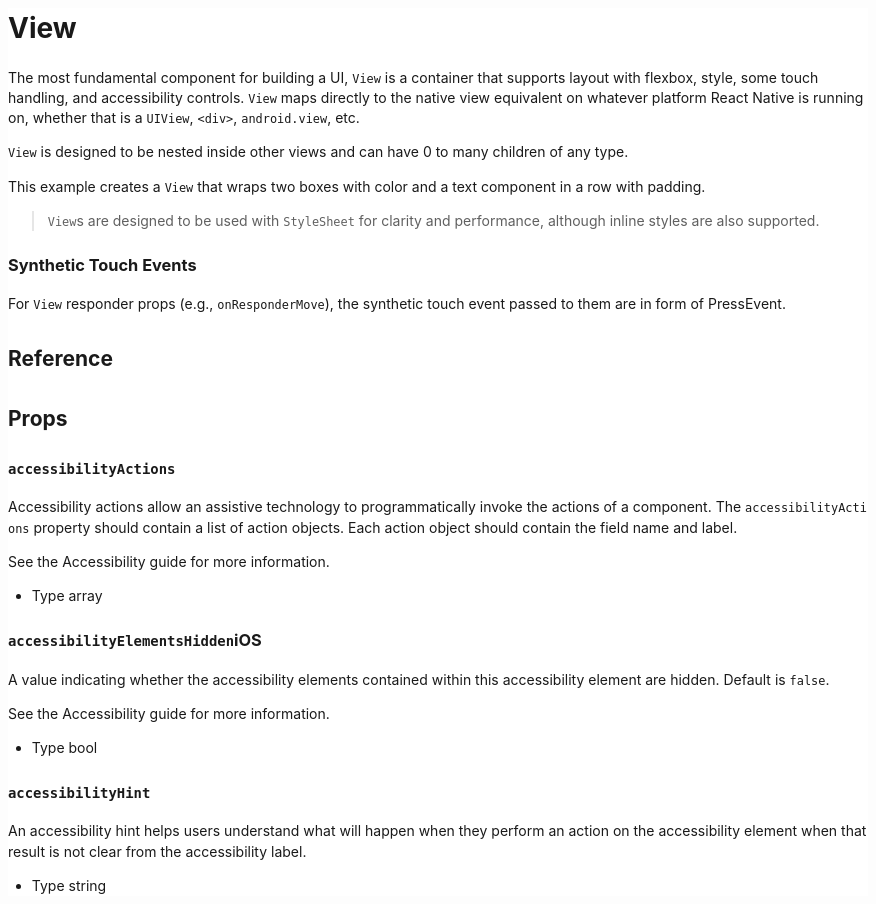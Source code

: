 # View

The most fundamental component for building a UI, `View` is a container that supports layout with flexbox, style, some touch handling, and accessibility controls. `View` maps directly to the native view equivalent on whatever platform React Native is running on, whether that is a `UIView`, `<div>`, `android.view`, etc.

`View` is designed to be nested inside other views and can have 0 to many children of any type.

This example creates a `View` that wraps two boxes with color and a text component in a row with padding.

> `View`s are designed to be used with `StyleSheet` for clarity and performance, although inline styles are also supported.

### Synthetic Touch Events

For `View` responder props (e.g., `onResponderMove`), the synthetic touch event passed to them are in form of PressEvent.

## Reference

## Props

### `accessibilityActions`

Accessibility actions allow an assistive technology to programmatically invoke the actions of a component. The `accessibilityActions` property should contain a list of action objects. Each action object should contain the field name and label.

See the Accessibility guide for more information.

* Type
  array

### `accessibilityElementsHidden`iOS

A value indicating whether the accessibility elements contained within this accessibility element are hidden. Default is `false`.

See the Accessibility guide for more information.

* Type
  bool

### `accessibilityHint`

An accessibility hint helps users understand what will happen when they perform an action on the accessibility element when that result is not clear from the accessibility label.

* Type
  string

